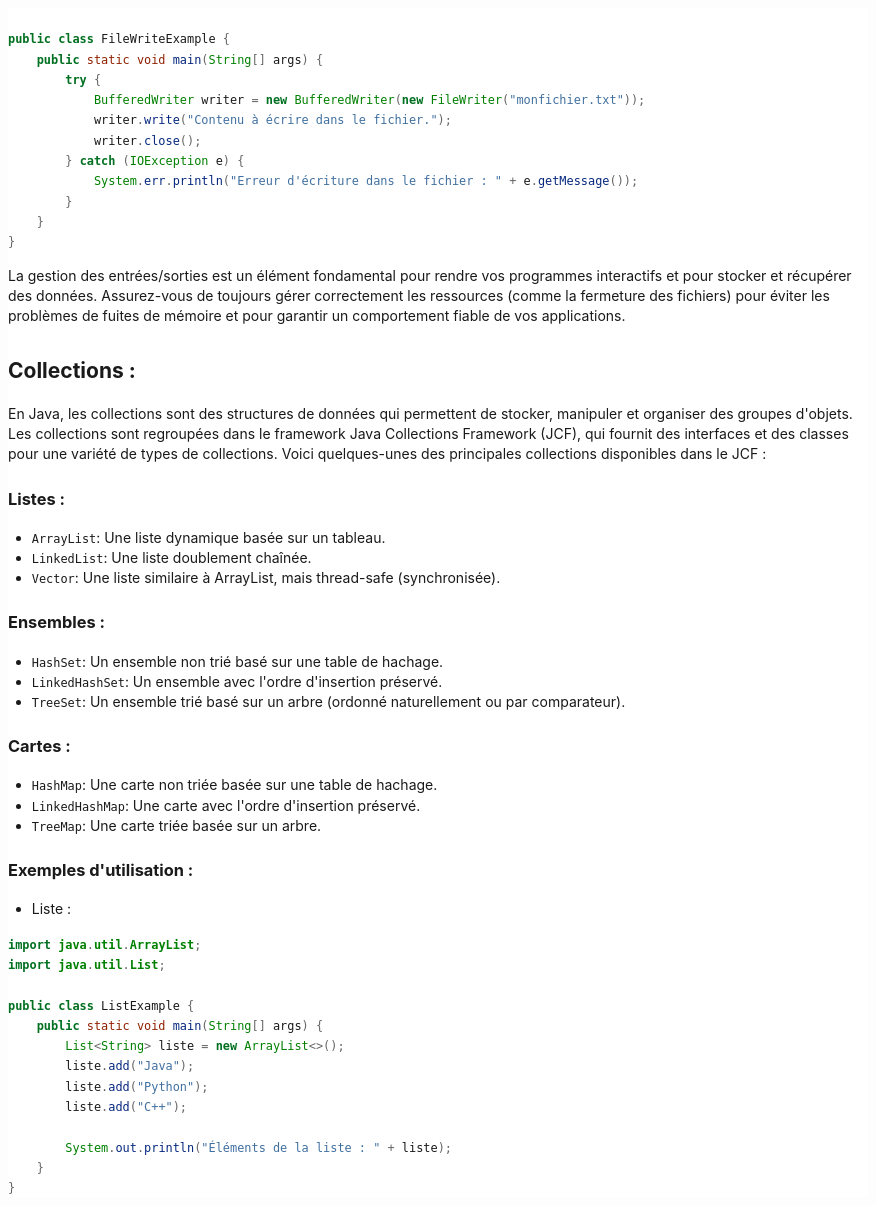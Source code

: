 ```java

public class FileWriteExample {
    public static void main(String[] args) {
        try {
            BufferedWriter writer = new BufferedWriter(new FileWriter("monfichier.txt"));
            writer.write("Contenu à écrire dans le fichier.");
            writer.close();
        } catch (IOException e) {
            System.err.println("Erreur d'écriture dans le fichier : " + e.getMessage());
        }
    }
}
```
La gestion des entrées/sorties est un élément fondamental pour rendre vos programmes interactifs et pour stocker et récupérer des données. Assurez-vous de toujours gérer correctement les ressources (comme la fermeture des fichiers) pour éviter les problèmes de fuites de mémoire et pour garantir un comportement fiable de vos applications.

## Collections :
En Java, les collections sont des structures de données qui permettent de stocker, manipuler et organiser des groupes d'objets. Les collections sont regroupées dans le framework Java Collections Framework (JCF), qui fournit des interfaces et des classes pour une variété de types de collections. 
Voici quelques-unes des principales collections disponibles dans le JCF :
### Listes :
  - `ArrayList`: Une liste dynamique basée sur un tableau.
  - `LinkedList`: Une liste doublement chaînée.
  - `Vector`: Une liste similaire à ArrayList, mais thread-safe (synchronisée).
### Ensembles :
  - `HashSet`: Un ensemble non trié basé sur une table de hachage.
  - `LinkedHashSet`: Un ensemble avec l'ordre d'insertion préservé.
  - `TreeSet`: Un ensemble trié basé sur un arbre (ordonné naturellement ou par comparateur).
### Cartes :
  - `HashMap`: Une carte non triée basée sur une table de hachage.
  - `LinkedHashMap`: Une carte avec l'ordre d'insertion préservé.
  - `TreeMap`: Une carte triée basée sur un arbre.
### Exemples d'utilisation :
- Liste :
```java
import java.util.ArrayList;
import java.util.List;

public class ListExample {
    public static void main(String[] args) {
        List<String> liste = new ArrayList<>();
        liste.add("Java");
        liste.add("Python");
        liste.add("C++");

        System.out.println("Éléments de la liste : " + liste);
    }
}
```
